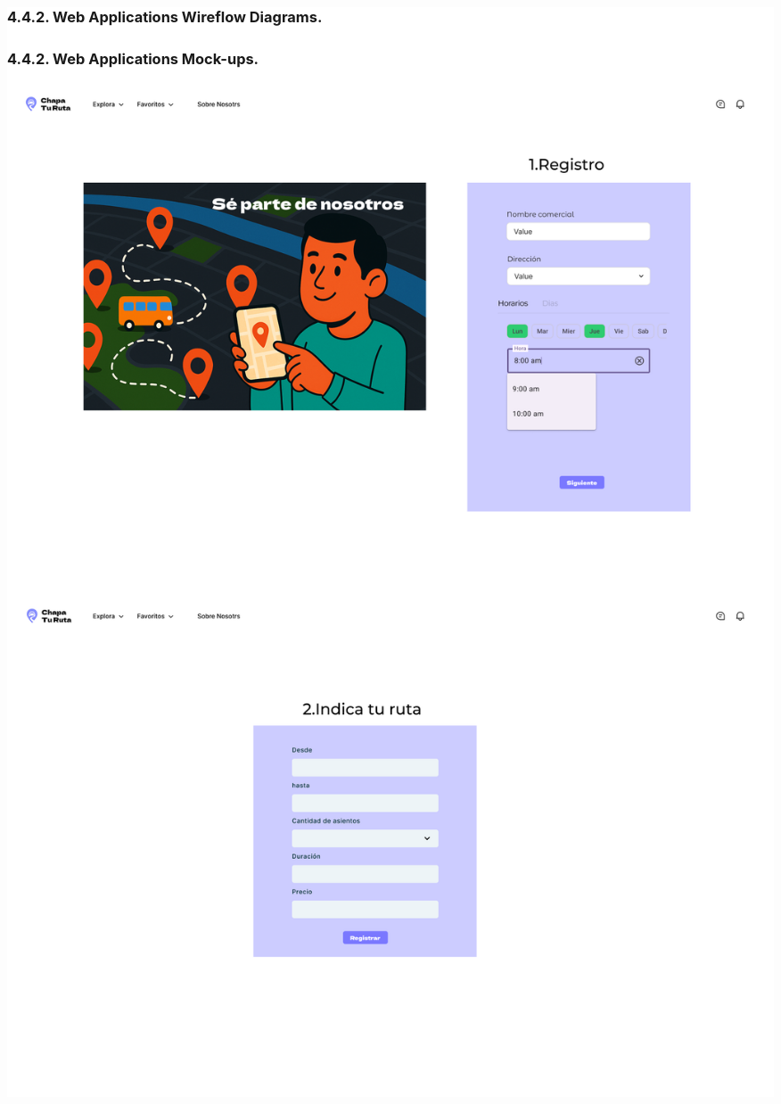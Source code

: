 ### 4.4.2. Web Applications Wireflow Diagrams.

### 4.4.2. Web Applications Mock-ups.
![registro.png](resources%2Fchapter-4%2Fmockups%2Fregistro.png)

![addRuta.png](resources%2Fchapter-4%2Fmockups%2FaddRuta.png)
